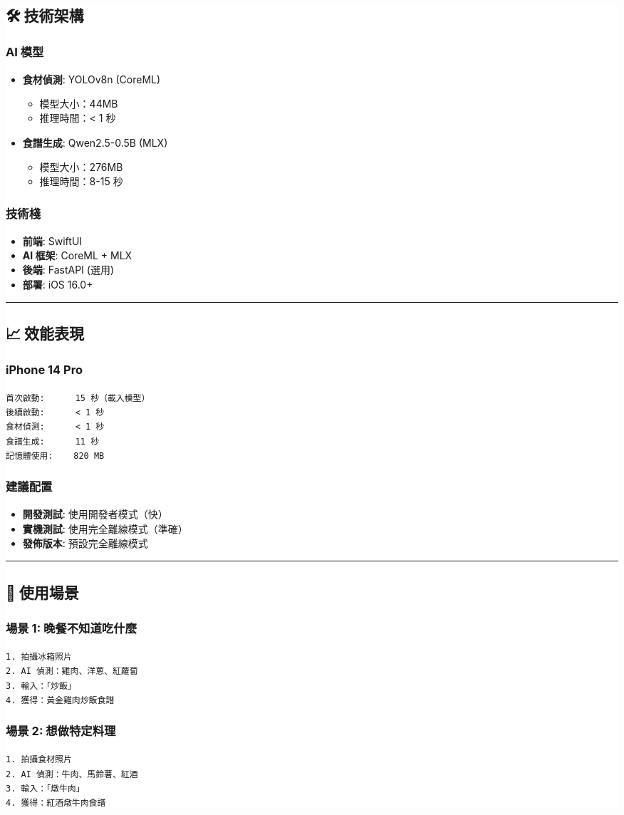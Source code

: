 
## 🛠️ 技術架構

### AI 模型
- **食材偵測**: YOLOv8n (CoreML)
  - 模型大小：44MB
  - 推理時間：< 1 秒
  
- **食譜生成**: Qwen2.5-0.5B (MLX)
  - 模型大小：276MB
  - 推理時間：8-15 秒

### 技術棧
- **前端**: SwiftUI
- **AI 框架**: CoreML + MLX
- **後端**: FastAPI (選用)
- **部署**: iOS 16.0+

---

## 📈 效能表現

### iPhone 14 Pro
```
首次啟動:      15 秒（載入模型）
後續啟動:      < 1 秒
食材偵測:      < 1 秒
食譜生成:      11 秒
記憶體使用:    820 MB
```

### 建議配置
- **開發測試**: 使用開發者模式（快）
- **實機測試**: 使用完全離線模式（準確）
- **發佈版本**: 預設完全離線模式

---

## 🎯 使用場景

### 場景 1: 晚餐不知道吃什麼
```
1. 拍攝冰箱照片
2. AI 偵測：雞肉、洋蔥、紅蘿蔔
3. 輸入：「炒飯」
4. 獲得：黃金雞肉炒飯食譜
```

### 場景 2: 想做特定料理
```
1. 拍攝食材照片
2. AI 偵測：牛肉、馬鈴薯、紅酒
3. 輸入：「燉牛肉」
4. 獲得：紅酒燉牛肉食譜
```
